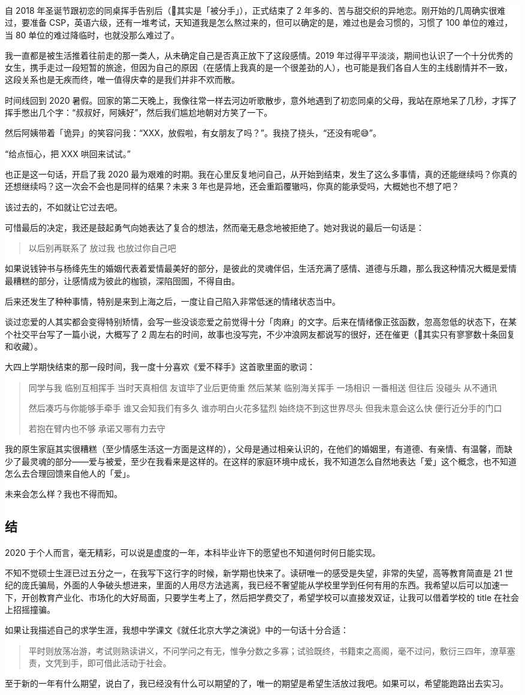 自 2018 年圣诞节跟初恋的同桌挥手告别后（🤡其实是「被分手」），正式结束了 2 年多的、苦与甜交织的异地恋。刚开始的几周确实很难过，要准备 CSP，英语六级，还有一堆考试，天知道我是怎么熬过来的，但可以确定的是，难过也是会习惯的，习惯了 100 单位的难过，当 80 单位的难过降临时，也就没那么难过了。

我一直都是被生活推着往前走的那一类人，从未确定自己是否真正放下了这段感情。2019 年过得平平淡淡，期间也认识了一个十分优秀的女生，携手走过一段短暂的旅途，但因为自己的原因（在感情上我真的是一个很差劲的人），也可能是我们各自人生的主线剧情并不一致，这段关系也是无疾而终，唯一值得庆幸的是我们并非不欢而散。

时间线回到 2020 暑假。回家的第二天晚上，我像往常一样去河边听歌散步，意外地遇到了初恋同桌的父母，我站在原地呆了几秒，才挥了挥手憋出几个字：“叔叔好，阿姨好”，然后我们尴尬地朝对方笑了一下。

然后阿姨带着「诡异」的笑容问我：“XXX，放假啦，有女朋友了吗？”。我挠了挠头，“还没有呢😅”。

“给点恒心，把 XXX 哄回来试试。”

也正是这一句话，开启了我 2020 最为艰难的时期。我在心里反复地问自己，从开始到结束，发生了这么多事情，真的还能继续吗？你真的还想继续吗？这一次会不会也是同样的结果？未来 3 年也是异地，还会重蹈覆辙吗，你真的能承受吗，大概她也不想了吧？

该过去的，不如就让它过去吧。

可惜最后的决定，我还是鼓起勇气向她表达了复合的想法，然而毫无悬念地被拒绝了。她对我说的最后一句话是：

> 以后别再联系了 放过我 也放过你自己吧

如果说钱钟书与杨绛先生的婚姻代表着爱情最美好的部分，是彼此的灵魂伴侣，生活充满了感情、道德与乐趣，那么我这种情况大概是爱情最糟糕的部分，让感情成为彼此的枷锁，深陷囹圄，不得自由。

后来还发生了种种事情，特别是来到上海之后，一度让自己陷入非常低迷的情绪状态当中。

谈过恋爱的人其实都会变得特别矫情，会写一些没谈恋爱之前觉得十分「肉麻」的文字。后来在情绪像正弦函数，忽高忽低的状态下，在某个社交平台写了一篇小说，大概写了 2 周左右的时间，故事也没写完，不少冲浪网友都说写的很好，还在催更（🤡其实只有寥寥数十条回复和收藏）。

大四上学期快结束的那一段时间，我一度十分喜欢《爱不释手》这首歌里面的歌词：

> 同学与我 临别互相挥手
> 当时天真相信
> 友谊毕了业后更倚重
> 然后某某 临别海关挥手
> 一场相识 一番相送
> 但往后 没碰头 从不通讯
>
> 然后凑巧与你能够手牵手
> 谁又会知我们有多久
> 谁亦明白火花多猛烈
> 始终烧不到这世界尽头
> 但我未意会这么快
> 便行近分手的门口
>
> 若抱在臂内也不够
> 承诺又哪有力去守

我的原生家庭其实很糟糕（至少情感生活这一方面是这样的），父母是通过相亲认识的，在他们的婚姻里，有道德、有亲情、有温馨，而缺少了最灵魂的部分——爱与被爱，至少在我看来是这样的。在这样的家庭环境中成长，我不知道怎么自然地表达「爱」这个概念，也不知道怎么去合理回馈来自他人的「爱」。

未来会怎么样？我也不得而知。

## 结

2020 于个人而言，毫无精彩，可以说是虚度的一年，本科毕业许下的愿望也不知道何时何日能实现。

不知不觉硕士生涯已过五分之一，在我写下这行字的时候，新学期也快来了。读研唯一的感受是失望，非常的失望，高等教育简直是 21 世纪的庞氏骗局，外面的人争破头想进来，里面的人用尽方法逃离，我已经不奢望能从学校里学到任何有用的东西。我希望以后可以加速一下，开创教育产业化、市场化的大好局面，只要学生考上了，然后把学费交了，希望学校可以直接发双证，让我可以借着学校的 title 在社会上招摇撞骗。

如果让我描述自己的求学生涯，我想中学课文《就任北京大学之演说》中的一句话十分合适：

> 平时则放荡冶游，考试则熟读讲义，不问学问之有无，惟争分数之多寡；试验既终，书籍束之高阁，毫不过问，敷衍三四年，潦草塞责，文凭到手，即可借此活动于社会。

至于新的一年有什么期望，说白了，我已经没有什么可以期望的了，唯一的期望是希望生活放过我吧。如果可以，希望能跑路出去实习。
